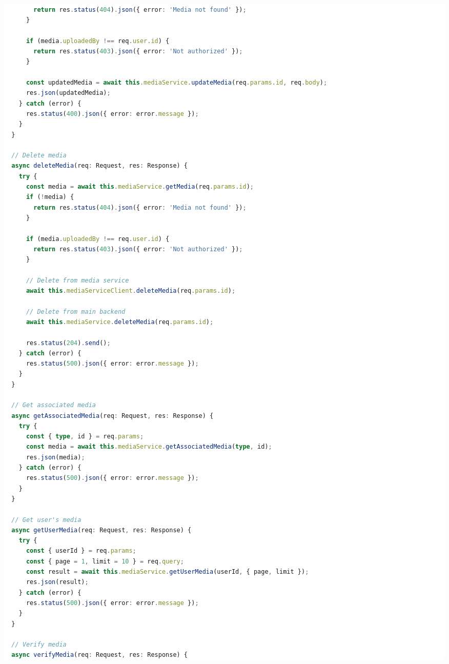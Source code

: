 ```typescript
        return res.status(404).json({ error: 'Media not found' });
      }
      
      if (media.uploadedBy !== req.user.id) {
        return res.status(403).json({ error: 'Not authorized' });
      }
      
      const updatedMedia = await this.mediaService.updateMedia(req.params.id, req.body);
      res.json(updatedMedia);
    } catch (error) {
      res.status(400).json({ error: error.message });
    }
  }

  // Delete media
  async deleteMedia(req: Request, res: Response) {
    try {
      const media = await this.mediaService.getMedia(req.params.id);
      if (!media) {
        return res.status(404).json({ error: 'Media not found' });
      }
      
      if (media.uploadedBy !== req.user.id) {
        return res.status(403).json({ error: 'Not authorized' });
      }
      
      // Delete from media service
      await this.mediaServiceClient.deleteMedia(req.params.id);
      
      // Delete from main backend
      await this.mediaService.deleteMedia(req.params.id);
      
      res.status(204).send();
    } catch (error) {
      res.status(500).json({ error: error.message });
    }
  }

  // Get associated media
  async getAssociatedMedia(req: Request, res: Response) {
    try {
      const { type, id } = req.params;
      const media = await this.mediaService.getAssociatedMedia(type, id);
      res.json(media);
    } catch (error) {
      res.status(500).json({ error: error.message });
    }
  }

  // Get user's media
  async getUserMedia(req: Request, res: Response) {
    try {
      const { userId } = req.params;
      const { page = 1, limit = 10 } = req.query;
      const result = await this.mediaService.getUserMedia(userId, { page, limit });
      res.json(result);
    } catch (error) {
      res.status(500).json({ error: error.message });
    }
  }

  // Verify media
  async verifyMedia(req: Request, res: Response) {
```